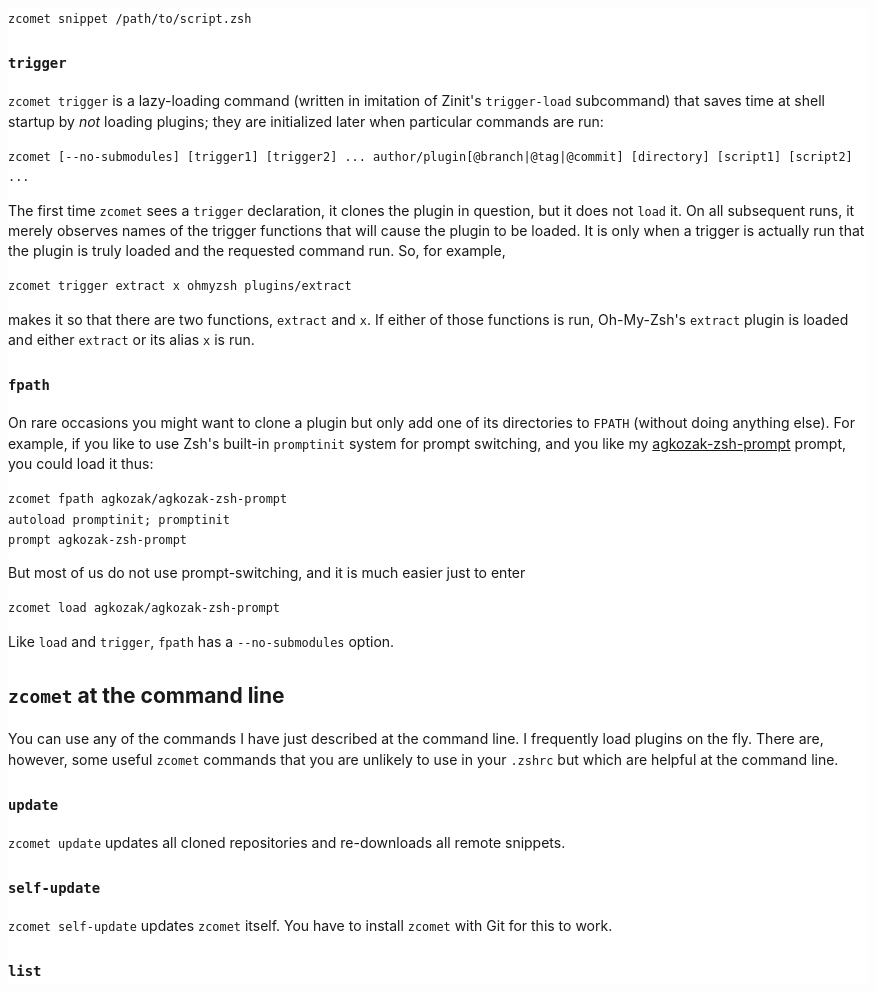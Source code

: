     zcomet snippet /path/to/script.zsh

### `trigger`

`zcomet trigger` is a lazy-loading command (written in imitation of Zinit's `trigger-load` subcommand) that saves time at shell startup by *not* loading plugins; they are initialized later when particular commands are run:

    zcomet [--no-submodules] [trigger1] [trigger2] ... author/plugin[@branch|@tag|@commit] [directory] [script1] [script2] ...

The first time `zcomet` sees a `trigger` declaration, it clones the plugin in question, but it does not `load` it. On all subsequent runs, it merely observes names of the trigger functions that will cause the plugin to be loaded. It is only when a trigger is actually run that the plugin is truly loaded and the requested command run. So, for example,

    zcomet trigger extract x ohmyzsh plugins/extract

makes it so that there are two functions, `extract` and `x`. If either of those functions is run, Oh-My-Zsh's `extract` plugin is loaded and either `extract` or its alias `x` is run.

### `fpath`

On rare occasions you might want to clone a plugin but only add one of its directories to `FPATH` (without doing anything else). For example, if you like to use Zsh's built-in `promptinit` system for prompt switching, and you like my [agkozak-zsh-prompt](https://github.com/agkozak/agkozak-zsh-prompt) prompt, you could load it thus:

    zcomet fpath agkozak/agkozak-zsh-prompt
    autoload promptinit; promptinit
    prompt agkozak-zsh-prompt

But most of us do not use prompt-switching, and it is much easier just to enter

    zcomet load agkozak/agkozak-zsh-prompt

Like `load` and `trigger`, `fpath` has a `--no-submodules` option.

## `zcomet` at the command line

You can use any of the commands I have just described at the command line. I frequently load plugins on the fly. There are, however, some useful `zcomet` commands that you are unlikely to use in your `.zshrc` but which are helpful at the command line.

### `update`

`zcomet update` updates all cloned repositories and re-downloads all remote snippets.

### `self-update`

`zcomet self-update` updates `zcomet` itself. You have to install `zcomet` with Git for this to work.

### `list`
